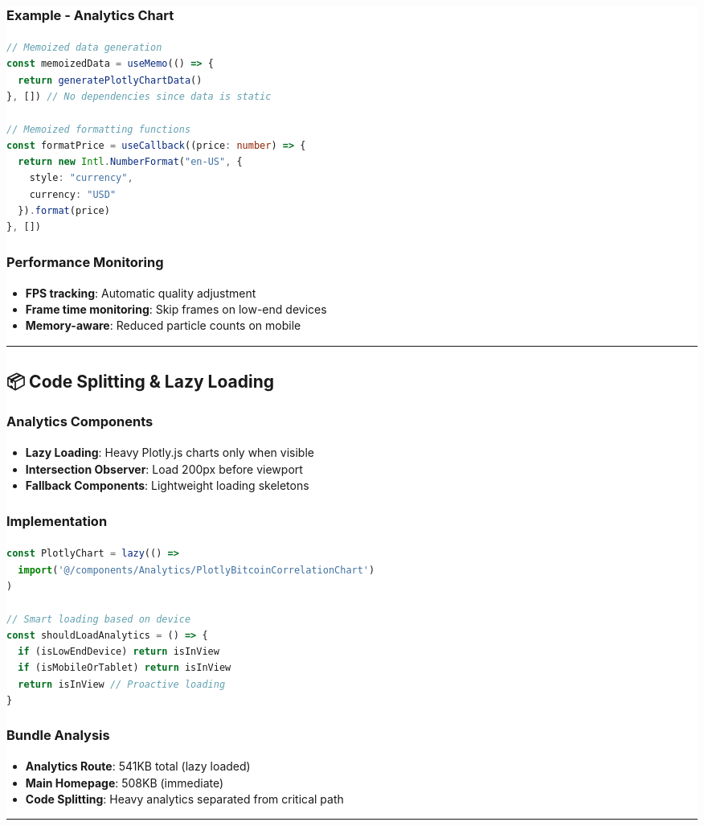 ### Example - Analytics Chart
```typescript
// Memoized data generation
const memoizedData = useMemo(() => {
  return generatePlotlyChartData()
}, []) // No dependencies since data is static

// Memoized formatting functions
const formatPrice = useCallback((price: number) => {
  return new Intl.NumberFormat("en-US", {
    style: "currency",
    currency: "USD"
  }).format(price)
}, [])
```

### Performance Monitoring
- **FPS tracking**: Automatic quality adjustment
- **Frame time monitoring**: Skip frames on low-end devices
- **Memory-aware**: Reduced particle counts on mobile

---

## 📦 Code Splitting & Lazy Loading

### Analytics Components
- **Lazy Loading**: Heavy Plotly.js charts only when visible
- **Intersection Observer**: Load 200px before viewport
- **Fallback Components**: Lightweight loading skeletons

### Implementation
```typescript
const PlotlyChart = lazy(() => 
  import('@/components/Analytics/PlotlyBitcoinCorrelationChart')
)

// Smart loading based on device
const shouldLoadAnalytics = () => {
  if (isLowEndDevice) return isInView
  if (isMobileOrTablet) return isInView
  return isInView // Proactive loading
}
```

### Bundle Analysis
- **Analytics Route**: 541KB total (lazy loaded)
- **Main Homepage**: 508KB (immediate)
- **Code Splitting**: Heavy analytics separated from critical path

---
